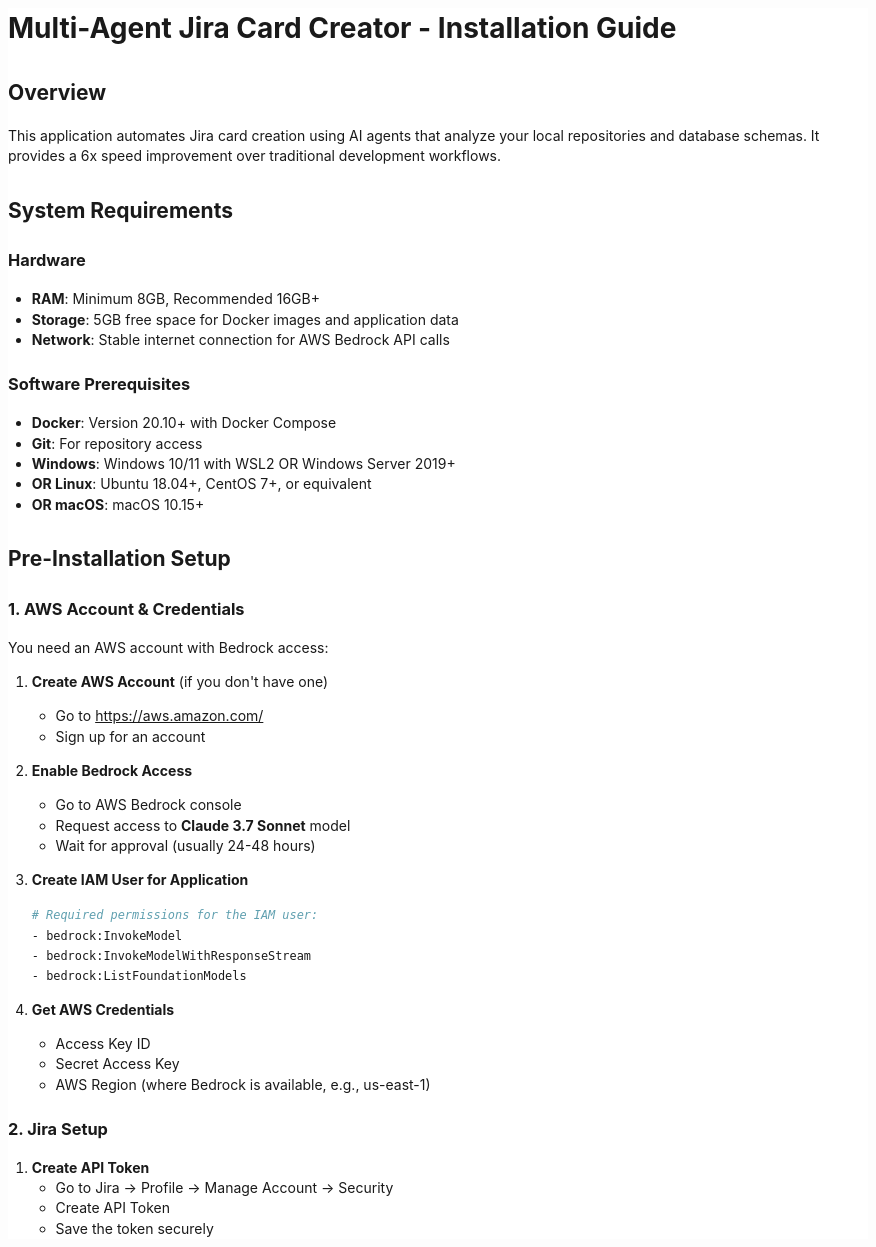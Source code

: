 # Multi-Agent Jira Card Creator - Installation Guide

## Overview
This application automates Jira card creation using AI agents that analyze your local repositories and database schemas. It provides a 6x speed improvement over traditional development workflows.

## System Requirements

### Hardware
- **RAM**: Minimum 8GB, Recommended 16GB+
- **Storage**: 5GB free space for Docker images and application data
- **Network**: Stable internet connection for AWS Bedrock API calls

### Software Prerequisites
- **Docker**: Version 20.10+ with Docker Compose
- **Git**: For repository access
- **Windows**: Windows 10/11 with WSL2 OR Windows Server 2019+
- **OR Linux**: Ubuntu 18.04+, CentOS 7+, or equivalent
- **OR macOS**: macOS 10.15+

## Pre-Installation Setup

### 1. AWS Account & Credentials
You need an AWS account with Bedrock access:

1. **Create AWS Account** (if you don't have one)
   - Go to https://aws.amazon.com/
   - Sign up for an account

2. **Enable Bedrock Access**
   - Go to AWS Bedrock console
   - Request access to **Claude 3.7 Sonnet** model
   - Wait for approval (usually 24-48 hours)

3. **Create IAM User for Application**
   ```bash
   # Required permissions for the IAM user:
   - bedrock:InvokeModel
   - bedrock:InvokeModelWithResponseStream
   - bedrock:ListFoundationModels
   ```

4. **Get AWS Credentials**
   - Access Key ID
   - Secret Access Key
   - AWS Region (where Bedrock is available, e.g., us-east-1)

### 2. Jira Setup
1. **Create API Token**
   - Go to Jira → Profile → Manage Account → Security
   - Create API Token
   - Save the token securely
